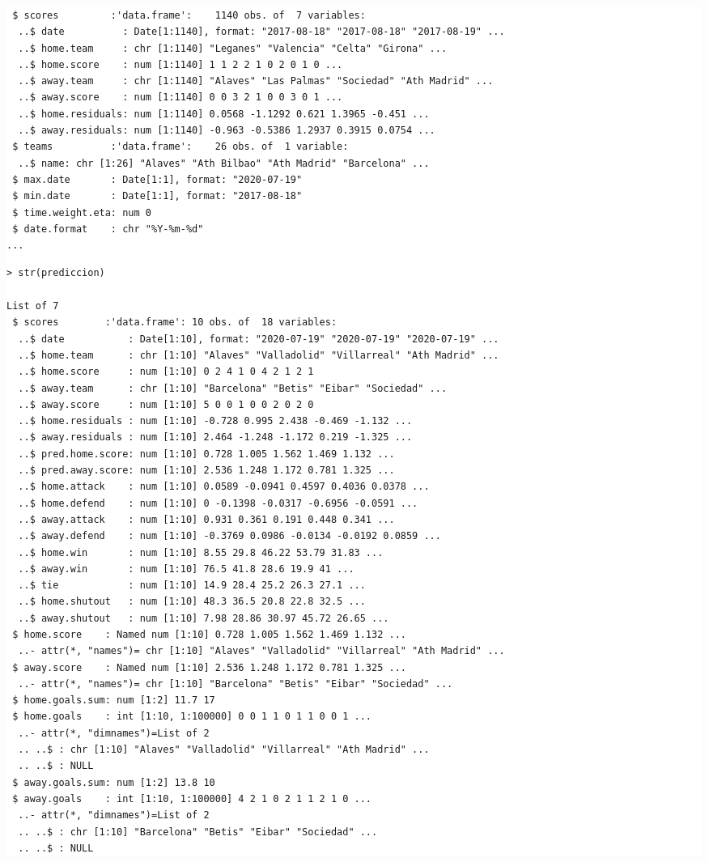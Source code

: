 ```
 $ scores         :'data.frame':	1140 obs. of  7 variables:
  ..$ date          : Date[1:1140], format: "2017-08-18" "2017-08-18" "2017-08-19" ...
  ..$ home.team     : chr [1:1140] "Leganes" "Valencia" "Celta" "Girona" ...
  ..$ home.score    : num [1:1140] 1 1 2 2 1 0 2 0 1 0 ...
  ..$ away.team     : chr [1:1140] "Alaves" "Las Palmas" "Sociedad" "Ath Madrid" ...
  ..$ away.score    : num [1:1140] 0 0 3 2 1 0 0 3 0 1 ...
  ..$ home.residuals: num [1:1140] 0.0568 -1.1292 0.621 1.3965 -0.451 ...
  ..$ away.residuals: num [1:1140] -0.963 -0.5386 1.2937 0.3915 0.0754 ...
 $ teams          :'data.frame':	26 obs. of  1 variable:
  ..$ name: chr [1:26] "Alaves" "Ath Bilbao" "Ath Madrid" "Barcelona" ...
 $ max.date       : Date[1:1], format: "2020-07-19"
 $ min.date       : Date[1:1], format: "2017-08-18"
 $ time.weight.eta: num 0
 $ date.format    : chr "%Y-%m-%d"
...
```
```
> str(prediccion)

List of 7
 $ scores        :'data.frame':	10 obs. of  18 variables:
  ..$ date           : Date[1:10], format: "2020-07-19" "2020-07-19" "2020-07-19" ...
  ..$ home.team      : chr [1:10] "Alaves" "Valladolid" "Villarreal" "Ath Madrid" ...
  ..$ home.score     : num [1:10] 0 2 4 1 0 4 2 1 2 1
  ..$ away.team      : chr [1:10] "Barcelona" "Betis" "Eibar" "Sociedad" ...
  ..$ away.score     : num [1:10] 5 0 0 1 0 0 2 0 2 0
  ..$ home.residuals : num [1:10] -0.728 0.995 2.438 -0.469 -1.132 ...
  ..$ away.residuals : num [1:10] 2.464 -1.248 -1.172 0.219 -1.325 ...
  ..$ pred.home.score: num [1:10] 0.728 1.005 1.562 1.469 1.132 ...
  ..$ pred.away.score: num [1:10] 2.536 1.248 1.172 0.781 1.325 ...
  ..$ home.attack    : num [1:10] 0.0589 -0.0941 0.4597 0.4036 0.0378 ...
  ..$ home.defend    : num [1:10] 0 -0.1398 -0.0317 -0.6956 -0.0591 ...
  ..$ away.attack    : num [1:10] 0.931 0.361 0.191 0.448 0.341 ...
  ..$ away.defend    : num [1:10] -0.3769 0.0986 -0.0134 -0.0192 0.0859 ...
  ..$ home.win       : num [1:10] 8.55 29.8 46.22 53.79 31.83 ...
  ..$ away.win       : num [1:10] 76.5 41.8 28.6 19.9 41 ...
  ..$ tie            : num [1:10] 14.9 28.4 25.2 26.3 27.1 ...
  ..$ home.shutout   : num [1:10] 48.3 36.5 20.8 22.8 32.5 ...
  ..$ away.shutout   : num [1:10] 7.98 28.86 30.97 45.72 26.65 ...
 $ home.score    : Named num [1:10] 0.728 1.005 1.562 1.469 1.132 ...
  ..- attr(*, "names")= chr [1:10] "Alaves" "Valladolid" "Villarreal" "Ath Madrid" ...
 $ away.score    : Named num [1:10] 2.536 1.248 1.172 0.781 1.325 ...
  ..- attr(*, "names")= chr [1:10] "Barcelona" "Betis" "Eibar" "Sociedad" ...
 $ home.goals.sum: num [1:2] 11.7 17
 $ home.goals    : int [1:10, 1:100000] 0 0 1 1 0 1 1 0 0 1 ...
  ..- attr(*, "dimnames")=List of 2
  .. ..$ : chr [1:10] "Alaves" "Valladolid" "Villarreal" "Ath Madrid" ...
  .. ..$ : NULL
 $ away.goals.sum: num [1:2] 13.8 10
 $ away.goals    : int [1:10, 1:100000] 4 2 1 0 2 1 1 2 1 0 ...
  ..- attr(*, "dimnames")=List of 2
  .. ..$ : chr [1:10] "Barcelona" "Betis" "Eibar" "Sociedad" ...
  .. ..$ : NULL
```
